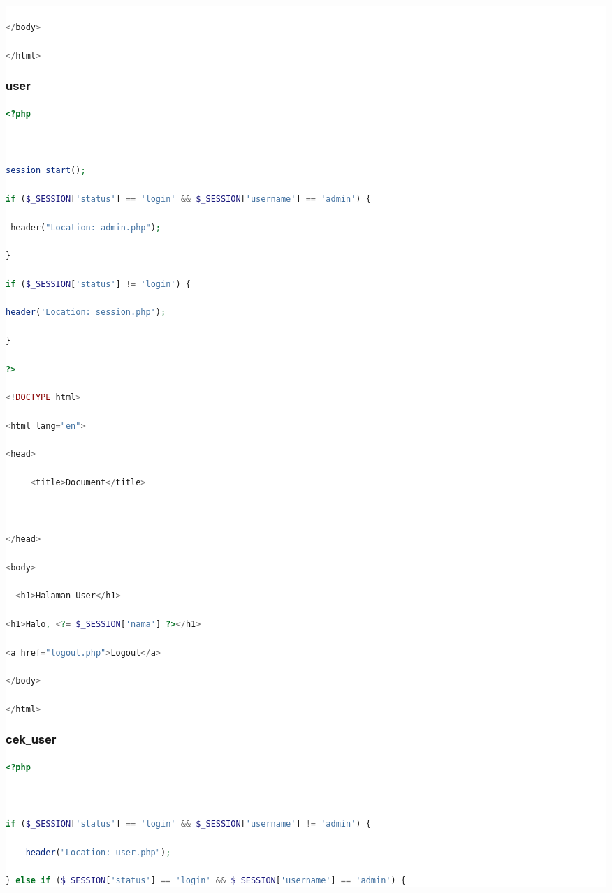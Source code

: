```php

</body>

</html>
```
### user
```php
<?php

  

session_start();

if ($_SESSION['status'] == 'login' && $_SESSION['username'] == 'admin') {

 header("Location: admin.php");

}

if ($_SESSION['status'] != 'login') {

header('Location: session.php');

}

?>

<!DOCTYPE html>

<html lang="en">

<head>

     <title>Document</title>

  

</head>

<body>

  <h1>Halaman User</h1>

<h1>Halo, <?= $_SESSION['nama'] ?></h1>

<a href="logout.php">Logout</a>

</body>

</html>
```
### cek_user
```php
<?php

  

if ($_SESSION['status'] == 'login' && $_SESSION['username'] != 'admin') {

    header("Location: user.php");

} else if ($_SESSION['status'] == 'login' && $_SESSION['username'] == 'admin') {
```